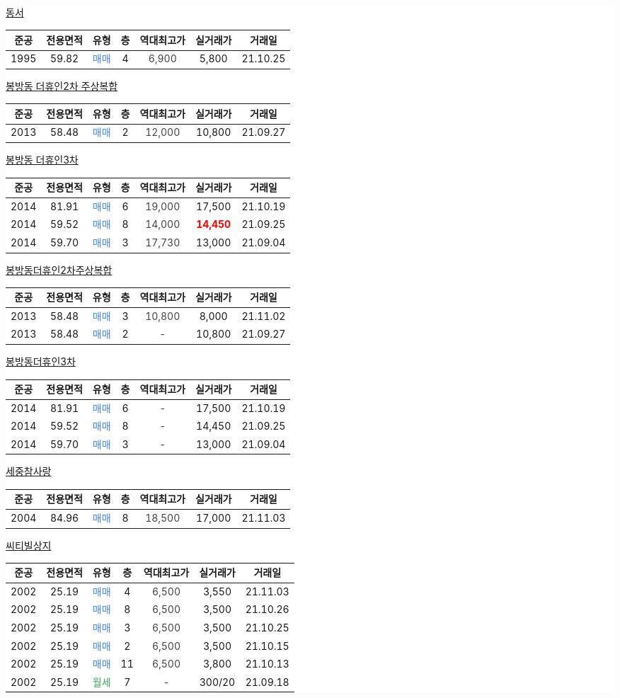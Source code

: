 
[동서](https://search.naver.com/search.naver?query=%EB%8F%99%EC%84%9C)

|준공|전용면적|유형|층|역대최고가|실거래가|거래일|
|:---:|:---:|:---:|:---:|:---:|:---:|:---:|
|1995|59.82|<span style="color:#4285F3">매매</span>|4|<span style="color:#444444">6,900</span>|5,800|21.10.25|

[봉방동 더휴인2차 주상복합](https://search.naver.com/search.naver?query=%EB%B4%89%EB%B0%A9%EB%8F%99+%EB%8D%94%ED%9C%B4%EC%9D%B82%EC%B0%A8+%EC%A3%BC%EC%83%81%EB%B3%B5%ED%95%A9)

|준공|전용면적|유형|층|역대최고가|실거래가|거래일|
|:---:|:---:|:---:|:---:|:---:|:---:|:---:|
|2013|58.48|<span style="color:#4285F3">매매</span>|2|<span style="color:#444444">12,000</span>|10,800|21.09.27|

[봉방동 더휴인3차](https://search.naver.com/search.naver?query=%EB%B4%89%EB%B0%A9%EB%8F%99+%EB%8D%94%ED%9C%B4%EC%9D%B83%EC%B0%A8)

|준공|전용면적|유형|층|역대최고가|실거래가|거래일|
|:---:|:---:|:---:|:---:|:---:|:---:|:---:|
|2014|81.91|<span style="color:#4285F3">매매</span>|6|<span style="color:#444444">19,000</span>|17,500|21.10.19|
|2014|59.52|<span style="color:#4285F3">매매</span>|8|<span style="color:#444444">14,000</span>|<b><span style="color:#FF0000">14,450</span></b>|21.09.25|
|2014|59.70|<span style="color:#4285F3">매매</span>|3|<span style="color:#444444">17,730</span>|13,000|21.09.04|

[봉방동더휴인2차주상복합](https://search.naver.com/search.naver?query=%EB%B4%89%EB%B0%A9%EB%8F%99%EB%8D%94%ED%9C%B4%EC%9D%B82%EC%B0%A8%EC%A3%BC%EC%83%81%EB%B3%B5%ED%95%A9)

|준공|전용면적|유형|층|역대최고가|실거래가|거래일|
|:---:|:---:|:---:|:---:|:---:|:---:|:---:|
|2013|58.48|<span style="color:#4285F3">매매</span>|3|<span style="color:#444444">10,800</span>|8,000|21.11.02|
|2013|58.48|<span style="color:#4285F3">매매</span>|2|<span style="color:#444444">-</span>|10,800|21.09.27|

[봉방동더휴인3차](https://search.naver.com/search.naver?query=%EB%B4%89%EB%B0%A9%EB%8F%99%EB%8D%94%ED%9C%B4%EC%9D%B83%EC%B0%A8)

|준공|전용면적|유형|층|역대최고가|실거래가|거래일|
|:---:|:---:|:---:|:---:|:---:|:---:|:---:|
|2014|81.91|<span style="color:#4285F3">매매</span>|6|<span style="color:#444444">-</span>|17,500|21.10.19|
|2014|59.52|<span style="color:#4285F3">매매</span>|8|<span style="color:#444444">-</span>|14,450|21.09.25|
|2014|59.70|<span style="color:#4285F3">매매</span>|3|<span style="color:#444444">-</span>|13,000|21.09.04|

[세중참사랑](https://search.naver.com/search.naver?query=%EC%84%B8%EC%A4%91%EC%B0%B8%EC%82%AC%EB%9E%91)

|준공|전용면적|유형|층|역대최고가|실거래가|거래일|
|:---:|:---:|:---:|:---:|:---:|:---:|:---:|
|2004|84.96|<span style="color:#4285F3">매매</span>|8|<span style="color:#444444">18,500</span>|17,000|21.11.03|

[씨티빌상지](https://search.naver.com/search.naver?query=%EC%94%A8%ED%8B%B0%EB%B9%8C%EC%83%81%EC%A7%80)

|준공|전용면적|유형|층|역대최고가|실거래가|거래일|
|:---:|:---:|:---:|:---:|:---:|:---:|:---:|
|2002|25.19|<span style="color:#4285F3">매매</span>|4|<span style="color:#444444">6,500</span>|3,550|21.11.03|
|2002|25.19|<span style="color:#4285F3">매매</span>|8|<span style="color:#444444">6,500</span>|3,500|21.10.26|
|2002|25.19|<span style="color:#4285F3">매매</span>|3|<span style="color:#444444">6,500</span>|3,500|21.10.25|
|2002|25.19|<span style="color:#4285F3">매매</span>|2|<span style="color:#444444">6,500</span>|3,500|21.10.15|
|2002|25.19|<span style="color:#4285F3">매매</span>|11|<span style="color:#444444">6,500</span>|3,800|21.10.13|
|2002|25.19|<span style="color:#34A853">월세</span>|7|<span style="color:#444444">-</span>|300/20|21.09.18|

